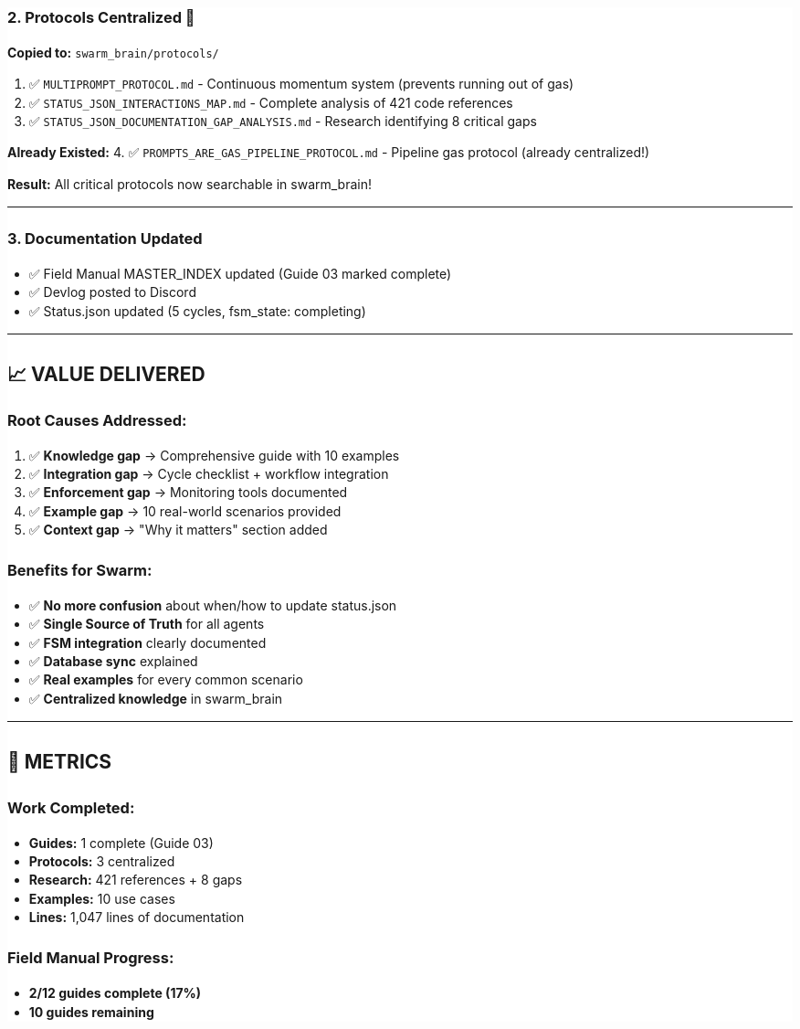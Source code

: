 ### **2. Protocols Centralized** 🧠
**Copied to:** `swarm_brain/protocols/`

1. ✅ `MULTIPROMPT_PROTOCOL.md` - Continuous momentum system (prevents running out of gas)
2. ✅ `STATUS_JSON_INTERACTIONS_MAP.md` - Complete analysis of 421 code references
3. ✅ `STATUS_JSON_DOCUMENTATION_GAP_ANALYSIS.md` - Research identifying 8 critical gaps

**Already Existed:**
4. ✅ `PROMPTS_ARE_GAS_PIPELINE_PROTOCOL.md` - Pipeline gas protocol (already centralized!)

**Result:** All critical protocols now searchable in swarm_brain!

---

### **3. Documentation Updated**
- ✅ Field Manual MASTER_INDEX updated (Guide 03 marked complete)
- ✅ Devlog posted to Discord
- ✅ Status.json updated (5 cycles, fsm_state: completing)

---

## 📈 **VALUE DELIVERED**

### **Root Causes Addressed:**
1. ✅ **Knowledge gap** → Comprehensive guide with 10 examples
2. ✅ **Integration gap** → Cycle checklist + workflow integration
3. ✅ **Enforcement gap** → Monitoring tools documented
4. ✅ **Example gap** → 10 real-world scenarios provided
5. ✅ **Context gap** → "Why it matters" section added

### **Benefits for Swarm:**
- ✅ **No more confusion** about when/how to update status.json
- ✅ **Single Source of Truth** for all agents
- ✅ **FSM integration** clearly documented
- ✅ **Database sync** explained
- ✅ **Real examples** for every common scenario
- ✅ **Centralized knowledge** in swarm_brain

---

## 🔢 **METRICS**

### **Work Completed:**
- **Guides:** 1 complete (Guide 03)
- **Protocols:** 3 centralized
- **Research:** 421 references + 8 gaps
- **Examples:** 10 use cases
- **Lines:** 1,047 lines of documentation

### **Field Manual Progress:**
- **2/12 guides complete (17%)**
- **10 guides remaining**

